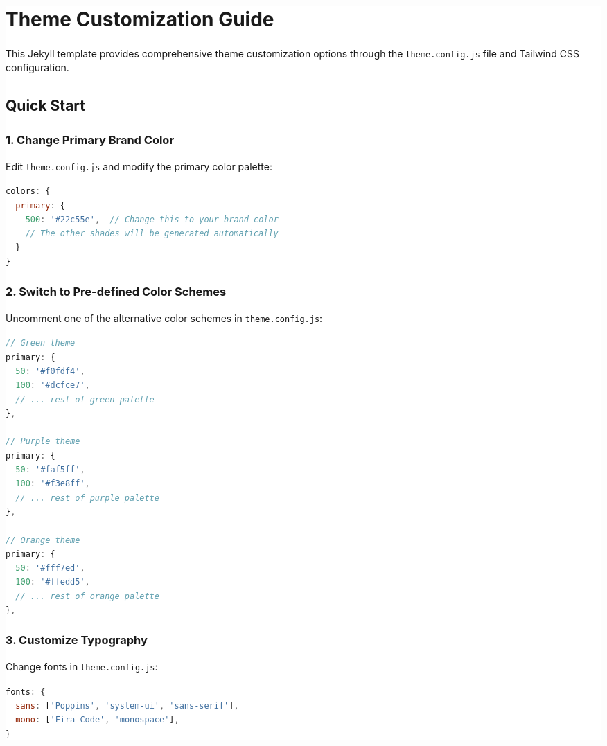# Theme Customization Guide

This Jekyll template provides comprehensive theme customization options through the `theme.config.js` file and Tailwind CSS configuration.

## Quick Start

### 1. Change Primary Brand Color

Edit `theme.config.js` and modify the primary color palette:

```javascript
colors: {
  primary: {
    500: '#22c55e',  // Change this to your brand color
    // The other shades will be generated automatically
  }
}
```

### 2. Switch to Pre-defined Color Schemes

Uncomment one of the alternative color schemes in `theme.config.js`:

```javascript
// Green theme
primary: {
  50: '#f0fdf4',
  100: '#dcfce7',
  // ... rest of green palette
},

// Purple theme  
primary: {
  50: '#faf5ff',
  100: '#f3e8ff',
  // ... rest of purple palette
},

// Orange theme
primary: {
  50: '#fff7ed',
  100: '#ffedd5', 
  // ... rest of orange palette
},
```

### 3. Customize Typography

Change fonts in `theme.config.js`:

```javascript
fonts: {
  sans: ['Poppins', 'system-ui', 'sans-serif'],
  mono: ['Fira Code', 'monospace'],
}
```
